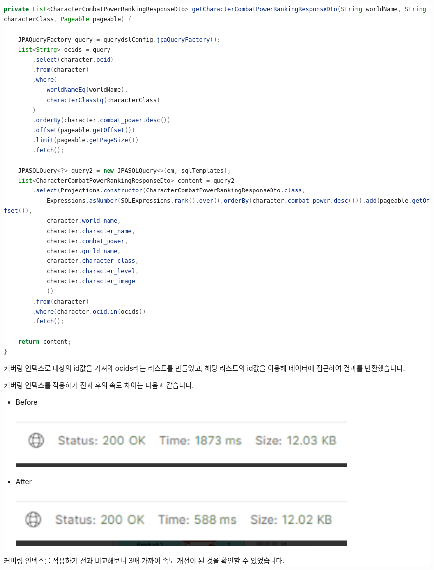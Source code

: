 ```java
private List<CharacterCombatPowerRankingResponseDto> getCharacterCombatPowerRankingResponseDto(String worldName, String characterClass, Pageable pageable) {

    JPAQueryFactory query = querydslConfig.jpaQueryFactory();
    List<String> ocids = query
        .select(character.ocid)
        .from(character)
        .where(
            worldNameEq(worldName),
            characterClassEq(characterClass)
        )
        .orderBy(character.combat_power.desc())
        .offset(pageable.getOffset())
        .limit(pageable.getPageSize())
        .fetch();

    JPASQLQuery<?> query2 = new JPASQLQuery<>(em, sqlTemplates);
    List<CharacterCombatPowerRankingResponseDto> content = query2
        .select(Projections.constructor(CharacterCombatPowerRankingResponseDto.class,
            Expressions.asNumber(SQLExpressions.rank().over().orderBy(character.combat_power.desc())).add(pageable.getOffset()),
            character.world_name,
            character.character_name,
            character.combat_power,
            character.guild_name,
            character.character_class,
            character.character_level,
            character.character_image
            ))
        .from(character)
        .where(character.ocid.in(ocids))
        .fetch();

    return content;
}
```

커버링 인덱스로 대상의 id값을 가져와 ocids라는 리스트를 만들었고, 해당 리스트의 id값을 이용해 데이터에 접근하여 결과를 반환했습니다.

커버링 인덱스를 적용하기 전과 후의 속도 차이는 다음과 같습니다.

- Before

  <img src="beforeCoveringIndex.png" width="80%"></img>

- After

  <img src="afterCoveringIndex.png" width="80%"></img>

커버링 인덱스를 적용하기 전과 비교해보니 3배 가까이 속도 개선이 된 것을 확인할 수 있었습니다.
